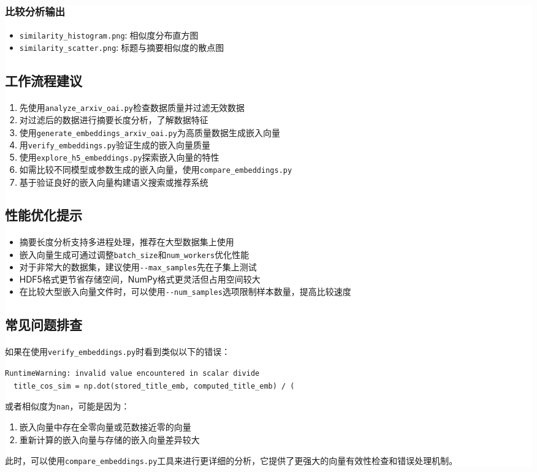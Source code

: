 ### 比较分析输出

- `similarity_histogram.png`: 相似度分布直方图
- `similarity_scatter.png`: 标题与摘要相似度的散点图

## 工作流程建议

1. 先使用`analyze_arxiv_oai.py`检查数据质量并过滤无效数据
2. 对过滤后的数据进行摘要长度分析，了解数据特征
3. 使用`generate_embeddings_arxiv_oai.py`为高质量数据生成嵌入向量
4. 用`verify_embeddings.py`验证生成的嵌入向量质量
5. 使用`explore_h5_embeddings.py`探索嵌入向量的特性
6. 如需比较不同模型或参数生成的嵌入向量，使用`compare_embeddings.py`
7. 基于验证良好的嵌入向量构建语义搜索或推荐系统

## 性能优化提示

- 摘要长度分析支持多进程处理，推荐在大型数据集上使用
- 嵌入向量生成可通过调整`batch_size`和`num_workers`优化性能
- 对于非常大的数据集，建议使用`--max_samples`先在子集上测试
- HDF5格式更节省存储空间，NumPy格式更灵活但占用空间较大
- 在比较大型嵌入向量文件时，可以使用`--num_samples`选项限制样本数量，提高比较速度

## 常见问题排查

如果在使用`verify_embeddings.py`时看到类似以下的错误：

```
RuntimeWarning: invalid value encountered in scalar divide
  title_cos_sim = np.dot(stored_title_emb, computed_title_emb) / (
```

或者相似度为`nan`，可能是因为：

1. 嵌入向量中存在全零向量或范数接近零的向量
2. 重新计算的嵌入向量与存储的嵌入向量差异较大

此时，可以使用`compare_embeddings.py`工具来进行更详细的分析，它提供了更强大的向量有效性检查和错误处理机制。 